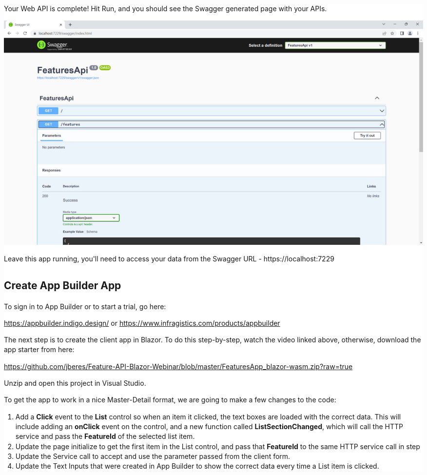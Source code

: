 Your Web API is complete!  Hit Run, and you should see the Swagger generated page with your APIs.

![](https://github.com/jberes/Feature-API-Blazor-Webinar/blob/master/Images/6-SwaggerGen.png?raw=true)

Leave this app running, you'll need to access your data from the Swagger URL - https://localhost:7229

## Create App Builder App

To sign in to App Builder or to start a trial, go here:

https://appbuilder.indigo.design/ or https://www.infragistics.com/products/appbuilder

The next step is to create the client app in Blazor.  To do this step-by-step, watch the video linked above, otherwise, download the app starter from here:

https://github.com/jberes/Feature-API-Blazor-Webinar/blob/master/FeaturesApp_blazor-wasm.zip?raw=true

Unzip and open this project in Visual Studio.

To get the app to work in a nice Master-Detail format, we are going to make a few changes to the code:

1. Add a **Click** event to the **List** control so when an item it clicked, the text boxes are loaded with the correct data.  This will include adding an **onClick** event on the control, and a new function called **ListSectionChanged**, which will call the HTTP service and pass the **FeatureId** of the selected list item.
2. Update the page initialize to get the first item in the List control, and pass that **FeatureId** to the same HTTP service call in step 
3. Update the Service call to accept and use the parameter passed from the client form.
4. Update the Text Inputs that were created in App Builder to show the correct data every time a List item is clicked.
